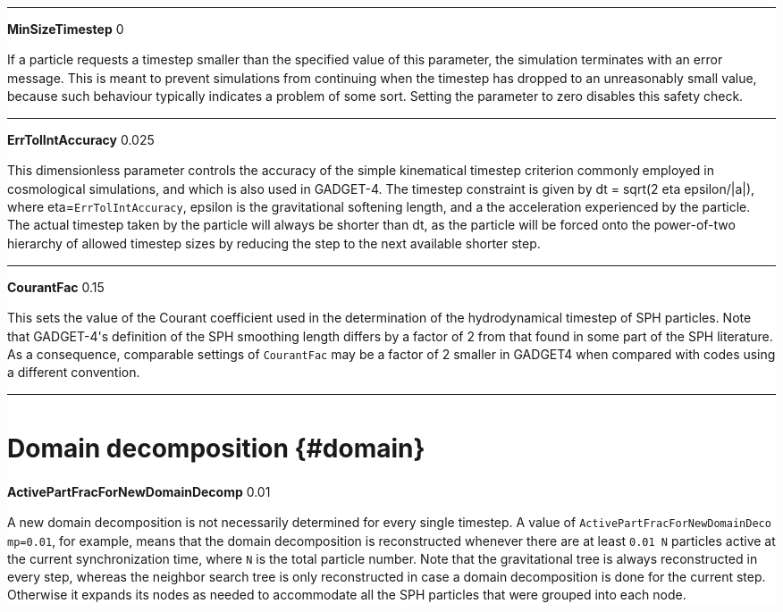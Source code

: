 -------

**MinSizeTimestep**  0

If a particle requests a timestep smaller than the specified value of
this parameter, the simulation terminates with an error message. This
is meant to prevent simulations from continuing when the timestep has
dropped to an unreasonably small value, because such behaviour
typically indicates a problem of some sort. Setting the parameter to
zero disables this safety check.

-------
 
**ErrTolIntAccuracy**  0.025

This dimensionless parameter controls the accuracy of the simple
kinematical timestep criterion commonly employed in cosmological
simulations, and which is also used in GADGET-4.  The timestep
constraint is given by dt = sqrt(2 eta epsilon/|a|), where
eta=`ErrTolIntAccuracy`, epsilon is the gravitational softening
length, and a the acceleration experienced by the particle. The actual
timestep taken by the particle will always be shorter than dt, as the
particle will be forced onto the power-of-two hierarchy of allowed
timestep sizes by reducing the step to the next available shorter
step.

-------

**CourantFac**  0.15

This sets the value of the Courant coefficient used in the
determination of the hydrodynamical timestep of SPH particles. Note
that GADGET-4's definition of the SPH smoothing length differs by a
factor of 2 from that found in some part of the SPH literature. As a
consequence, comparable settings of `CourantFac` may be a factor of 2
smaller in GADGET4 when compared with codes using a different
convention.

-------

Domain decomposition                                      {#domain}
====================

**ActivePartFracForNewDomainDecomp**  0.01

A new domain decomposition is not necessarily determined for every
single timestep. A value of `ActivePartFracForNewDomainDecomp=0.01`,
for example, means that the domain decomposition is reconstructed
whenever there are at least `0.01 N` particles active at the current
synchronization time, where `N` is the total particle number. Note
that the gravitational tree is always reconstructed in every step,
whereas the neighbor search tree is only reconstructed in case a
domain decomposition is done for the current step. Otherwise it
expands its nodes as needed to accommodate all the SPH particles that
were grouped into each node.

